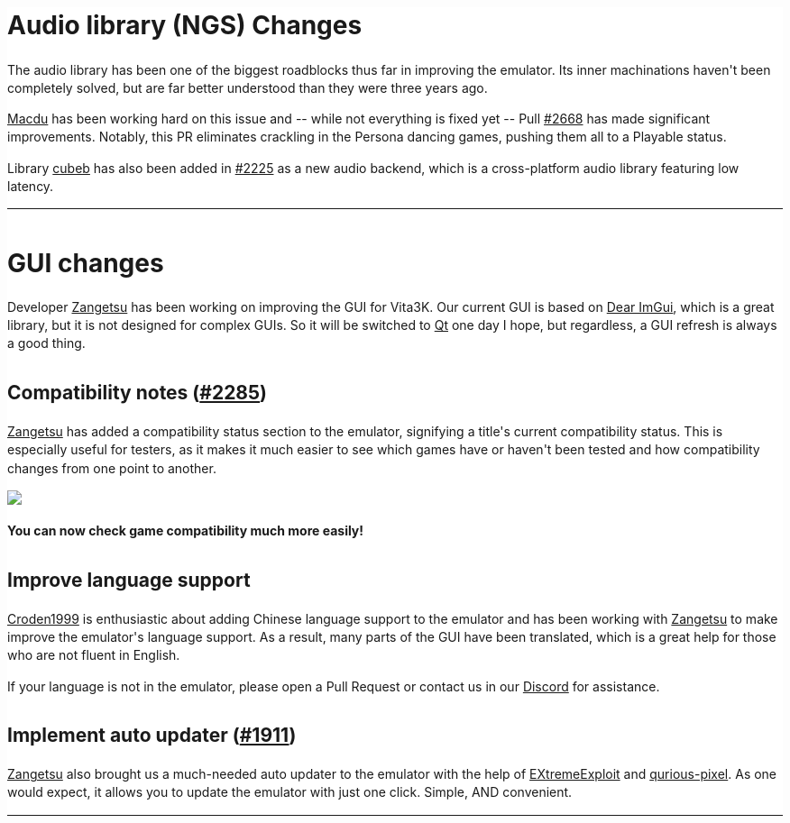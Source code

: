 
# Audio library (NGS) Changes

The audio library has been one of the biggest roadblocks thus far in improving the emulator. Its inner machinations haven't been completely solved, but are far better understood than they were three years ago. 

[Macdu](https://github.com/Macdu) has been working hard on this issue and -- while not everything is fixed yet -- Pull [#2668](https://github.com/Vita3K/Vita3K/pull/2668) has made significant improvements. Notably, this PR eliminates crackling in the Persona dancing games, pushing them all to a Playable status.

Library [cubeb](https://github.com/mozilla/cubeb) has also been added in [#2225](https://github.com/Vita3K/Vita3K/pull/2225) as a new audio backend, which is a cross-platform audio library featuring low latency.

---

# GUI changes

Developer [Zangetsu](https://github.com/Zangetsu38) has been working on improving the GUI for Vita3K. Our current GUI is based on [Dear ImGui](https://github.com/ocornut/imgui), which is a great library, but it is not designed for complex GUIs. So it will be switched to [Qt](https://www.qt.io/) one day I hope, but regardless, a GUI refresh is always a good thing.

## Compatibility notes ([#2285](https://github.com/Vita3K/Vita3K/pull/2285))

[Zangetsu](https://github.com/Zangetsu38) has added a compatibility status section to the emulator, signifying a title's current compatibility status. This is especially useful for testers, as it makes it much easier to see which games have or haven't been tested and how compatibility changes from one point to another.

![](https://user-images.githubusercontent.com/5261759/215394789-ebffaccc-10d5-4ec6-ae1f-e1077220a021.png)

**You can now check game compatibility much more easily!**

## Improve language support

[Croden1999](https://github.com/Croden1999) is enthusiastic about adding Chinese language support to the emulator and has been working with [Zangetsu](https://github.com/Zangetsu38) to make improve the emulator's language support. As a result, many parts of the GUI have been translated, which is a great help for those who are not fluent in English.

If your language is not in the emulator, please open a Pull Request or contact us in our [Discord](https://discord.gg/6aGwQzh) for assistance.

## Implement auto updater ([#1911](https://github.com/Vita3K/Vita3K/pull/1911))

[Zangetsu](https://github.com/Zangetsu38) also brought us a much-needed auto updater to the emulator with the help of [EXtremeExploit](https://github.com/EXtremeExploit) and [qurious-pixel](https://github.com/qurious-pixel). As one would expect, it allows you to update the emulator with just one click. Simple, AND convenient.

---